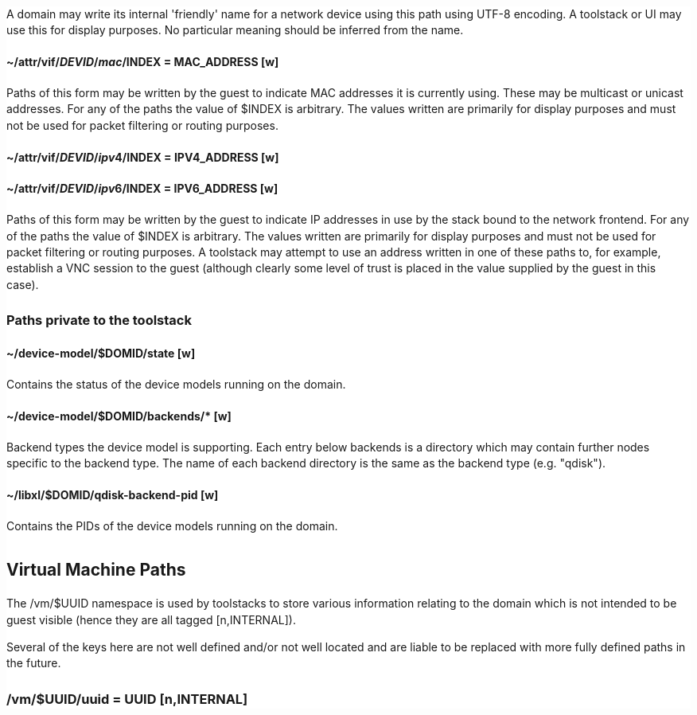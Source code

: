 A domain may write its internal 'friendly' name for a network device
using this path using UTF-8 encoding. A toolstack or UI may use this
for display purposes. No particular meaning should be inferred from the
name.

#### ~/attr/vif/$DEVID/mac/$INDEX = MAC_ADDRESS [w]

Paths of this form may be written by the guest to indicate MAC addresses
it is currently using. These may be multicast or unicast addresses. For
any of the paths the value of $INDEX is arbitrary.
The values written are primarily for display purposes and must not be used
for packet filtering or routing purposes.

#### ~/attr/vif/$DEVID/ipv4/$INDEX = IPV4_ADDRESS [w]
#### ~/attr/vif/$DEVID/ipv6/$INDEX = IPV6_ADDRESS [w]

Paths of this form may be written by the guest to indicate IP addresses
in use by the stack bound to the network frontend. For any of the paths
the value of $INDEX is arbitrary.
The values written are primarily for display purposes and must not be used
for packet filtering or routing purposes. A toolstack may attempt to use an
address written in one of these paths to, for example, establish a VNC
session to the guest (although clearly some level of trust is placed
in the value supplied by the guest in this case).

### Paths private to the toolstack

#### ~/device-model/$DOMID/state [w]

Contains the status of the device models running on the domain.

#### ~/device-model/$DOMID/backends/* [w]

Backend types the device model is supporting. Each entry below backends
is a directory which may contain further nodes specific to the backend
type. The name of each backend directory is the same as the backend type
(e.g. "qdisk").

#### ~/libxl/$DOMID/qdisk-backend-pid [w]

Contains the PIDs of the device models running on the domain.

## Virtual Machine Paths

The /vm/$UUID namespace is used by toolstacks to store various
information relating to the domain which is not intended to be guest
visible (hence they are all tagged [n,INTERNAL]).

Several of the keys here are not well defined and/or not well located
and are liable to be replaced with more fully defined paths in the
future.

### /vm/$UUID/uuid = UUID [n,INTERNAL]


[BLKIF]: http://xenbits.xen.org/docs/unstable/hypercall/x86_64/include,public,io,blkif.h.html
[FBIF]: http://xenbits.xen.org/docs/unstable/hypercall/x86_64/include,public,io,fbif.h.html
[HVMPARAMS]: http://xenbits.xen.org/docs/unstable/hypercall/x86_64/include,public,hvm,params.h.html
[KBDIF]: http://xenbits.xen.org/docs/unstable/hypercall/x86_64/include,public,io,kbdif.h.html
[LIBXLMEM]: http://xenbits.xen.org/docs/unstable/misc/libxl_memory.txt
[NETIF]: http://xenbits.xen.org/docs/unstable/hypercall/x86_64/include,public,io,netif.h.html
[SCSIIF]: http://xenbits.xen.org/docs/unstable/hypercall/x86_64/include,public,io,vscsiif.h.html
[SI]: http://xenbits.xen.org/docs/unstable/hypercall/x86_64/include,public,xen.h.html#Struct_start_info
[USBIF]: http://xenbits.xen.org/docs/unstable/hypercall/x86_64/include,public,io,usbif.h.html
[VCPU]: http://xenbits.xen.org/docs/unstable/hypercall/x86_64/include,public,vcpu.h.html
[XSWIRE]: http://xenbits.xen.org/docs/unstable/hypercall/x86_64/include,public,io,xs_wire.h.html